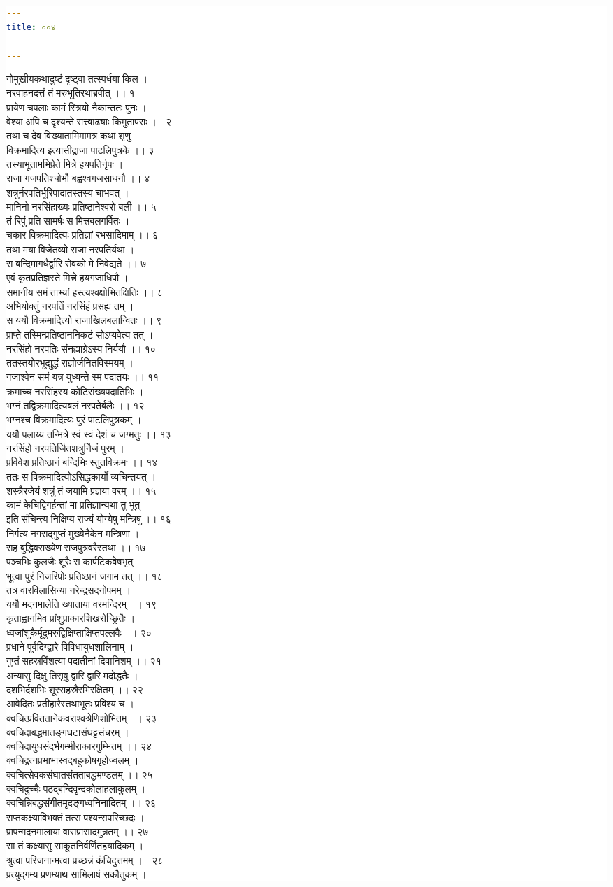```yaml
---
title: ००४

---
```

गोमुखीयकथादुष्टं दृष्ट्वा तत्स्पर्धया किल ।  
नरवाहनदत्तं तं मरुभूतिरथाब्रवीत् ।। १  
प्रायेण चपलाः कामं स्त्रियो नैकान्ततः पुनः ।  
वेश्या अपि च दृश्यन्ते सत्त्वाढ्याः किमुतापराः ।। २  
तथा च देव विख्यातामिमामत्र कथां शृणु ।  
विक्रमादित्य इत्यासीद्राजा पाटलिपुत्रके ।। ३  
तस्याभूतामभिप्रेते मित्रे हयपतिर्नृपः ।  
राजा गजपतिश्चोभौ बह्वश्वगजसाधनौ ।। ४  
शत्रुर्नरपतिर्भूरिपादातस्तस्य चाभवत् ।  
मानिनो नरसिंहाख्यः प्रतिष्ठानेश्वरो बली ।। ५  
तं रिपुं प्रति सामर्षः स मित्त्रबलगर्वितः ।  
चकार विक्रमादित्यः प्रतिज्ञां रभसादिमाम् ।। ६  
तथा मया विजेतव्यो राजा नरपतिर्यथा ।  
स बन्दिमागधैर्द्वारि सेवको मे निवेद्यते ।। ७  
एवं कृतप्रतिज्ञस्ते मित्त्रे हयगजाधिपौ ।  
समानीय समं ताभ्यां हस्त्यश्वक्षोभितक्षितिः ।। ८  
अभियोक्तुं नरपतिं नरसिंहं प्रसह्य तम् ।  
स ययौ विक्रमादित्यो राजाखिलबलान्वितः ।। ९  
प्राप्ते तस्मिन्प्रतिष्ठाननिकटं सोऽप्यवेत्य तत् ।  
नरसिंहो नरपतिः संनह्याग्रेऽस्य निर्ययौ ।। १०  
ततस्तयोरभूद्युद्धं राज्ञोर्जनितविस्मयम् ।  
गजाश्वेन समं यत्र युध्यन्ते स्म पदातयः ।। ११  
क्रमाच्च नरसिंहस्य कोटिसंख्यपदातिभिः ।  
भग्नं तद्विक्रमादित्यबलं नरपतेर्बलैः ।। १२  
भग्नश्च विक्रमादित्यः पुरं पाटलिपुत्रकम् ।  
ययौ पलाय्य तन्मित्रे स्वं स्वं देशं च जग्मतुः ।। १३  
नरसिंहो नरपतिर्जितशत्रुर्निजं पुरम् ।  
प्रविवेश प्रतिष्ठानं बन्दिभिः स्तुतविक्रमः ।। १४  
ततः स विक्रमादित्योऽसिद्धकार्यो व्यचिन्तयत् ।  
शस्त्रैरजेयं शत्रुं तं जयामि प्रज्ञया वरम् ।। १५  
कामं केचिद्विगर्हन्तां मा प्रतिज्ञान्यथा तु भूत् ।  
इति संचिन्त्य निक्षिप्य राज्यं योग्येषु मन्त्रिषु ।। १६  
निर्गत्य नगराद्गुप्तं मुख्येनैकेन मन्त्रिणा ।  
सह बुद्धिवराख्येण राजपुत्रवरैस्तथा ।। १७  
पञ्चभिः कुलजैः शूरैः स कार्पटिकवेषभृत् ।  
भूत्वा पुरं निजरिपोः प्रतिष्ठानं जगाम तत् ।। १८  
तत्र वारविलासिन्या नरेन्द्रसदनोपमम् ।  
ययौ मदनमालेति ख्याताया वरमन्दिरम् ।। १९  
कृताह्वानमिव प्रांशुप्राकारशिखरोच्छ्रितैः ।  
ध्वजांशुकैर्मृदुमरुद्विक्षिप्ताक्षिप्तपल्लवैः ।। २०  
प्रधाने पूर्वदिग्द्वारे विविधायुधशालिनाम् ।  
गुप्तं सहस्रविंशत्या पदातीनां दिवानिशम् ।। २१  
अन्यासु दिक्षु तिसृषु द्वारि द्वारि मदोद्धतैः ।  
दशभिर्दशभिः शूरसहस्रैरभिरक्षितम् ।। २२  
आवेदितः प्रतीहारैस्तथाभूतः प्रविश्य च ।  
क्वचित्प्रविततानेकवराश्वश्रेणिशोभितम् ।। २३  
क्वचिदाबद्धमातङ्गघटासंघट्टसंचरम् ।  
क्वचिदायुधसंदर्भगम्भीराकारगुम्भितम् ।। २४  
क्वचिद्रत्नप्रभाभास्वद्बहुकोषगृहोज्वलम् ।  
क्वचित्सेवकसंघातसंतताबद्धमण्डलम् ।। २५  
क्वचिदुच्चैः पठद्बन्दिवृन्दकोलाहलाकुलम् ।  
क्वचिन्निबद्धसंगीतमृदङ्गध्वनिनादितम् ।। २६  
सप्तकक्ष्याविभक्तं तत्स पश्यन्सपरिच्छदः ।  
प्रापन्मदनमालाया वासप्रासादमुन्नतम् ।। २७  
सा तं कक्ष्यासु साकूतनिर्वर्णितहयादिकम् ।  
श्रुत्वा परिजनान्मत्वा प्रच्छन्नं कंचिदुत्तमम् ।। २८  
प्रत्युद्गम्य प्रणम्याथ साभिलाषं सकौतुकम् ।  